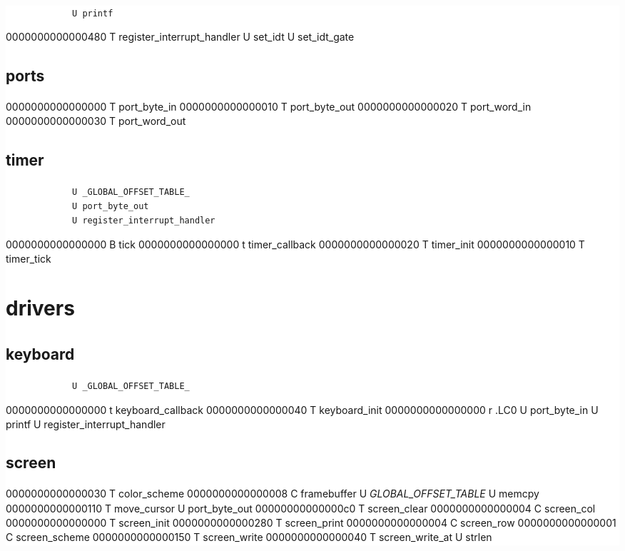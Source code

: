                  U printf
0000000000000480 T register_interrupt_handler
                 U set_idt
                 U set_idt_gate

## ports

0000000000000000 T port_byte_in
0000000000000010 T port_byte_out
0000000000000020 T port_word_in
0000000000000030 T port_word_out

## timer

                 U _GLOBAL_OFFSET_TABLE_
                 U port_byte_out
                 U register_interrupt_handler
0000000000000000 B tick
0000000000000000 t timer_callback
0000000000000020 T timer_init
0000000000000010 T timer_tick

# drivers

## keyboard

                 U _GLOBAL_OFFSET_TABLE_
0000000000000000 t keyboard_callback
0000000000000040 T keyboard_init
0000000000000000 r .LC0
                 U port_byte_in
                 U printf
                 U register_interrupt_handler

## screen

0000000000000030 T color_scheme
0000000000000008 C framebuffer
                 U _GLOBAL_OFFSET_TABLE_
                 U memcpy
0000000000000110 T move_cursor
                 U port_byte_out
00000000000000c0 T screen_clear
0000000000000004 C screen_col
0000000000000000 T screen_init
0000000000000280 T screen_print
0000000000000004 C screen_row
0000000000000001 C screen_scheme
0000000000000150 T screen_write
0000000000000040 T screen_write_at
                 U strlen
